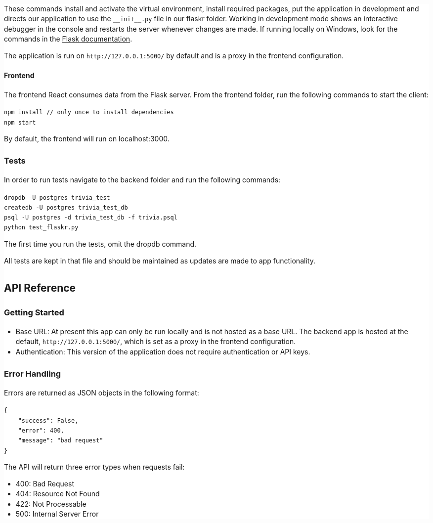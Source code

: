 These commands install and activate the virtual environment, install required packages, put the application in development and directs our application to use the `__init__.py` file in our flaskr folder. 
Working in development mode shows an interactive debugger in the console and restarts the server whenever changes are made. If running locally on Windows, look for the commands in the [Flask documentation](http://flask.pocoo.org/docs/1.0/tutorial/factory/).

The application is run on `http://127.0.0.1:5000/` by default and is a proxy in the frontend configuration. 

#### Frontend

The frontend React consumes data from the Flask server. 
From the frontend folder, run the following commands to start the client: 

```
npm install // only once to install dependencies
npm start 
```

By default, the frontend will run on localhost:3000. 

### Tests
In order to run tests navigate to the backend folder and run the following commands: 

```
dropdb -U postgres trivia_test
createdb -U postgres trivia_test_db
psql -U postgres -d trivia_test_db -f trivia.psql
python test_flaskr.py
```

The first time you run the tests, omit the dropdb command. 

All tests are kept in that file and should be maintained as updates are made to app functionality. 

## API Reference

### Getting Started
- Base URL: At present this app can only be run locally and is not hosted as a base URL. The backend app is hosted at the default, `http://127.0.0.1:5000/`, which is set as a proxy in the frontend configuration. 
- Authentication: This version of the application does not require authentication or API keys. 

### Error Handling
Errors are returned as JSON objects in the following format:
```
{
    "success": False, 
    "error": 400,
    "message": "bad request"
}
```
The API will return three error types when requests fail:
- 400: Bad Request
- 404: Resource Not Found
- 422: Not Processable 
- 500: Internal Server Error
